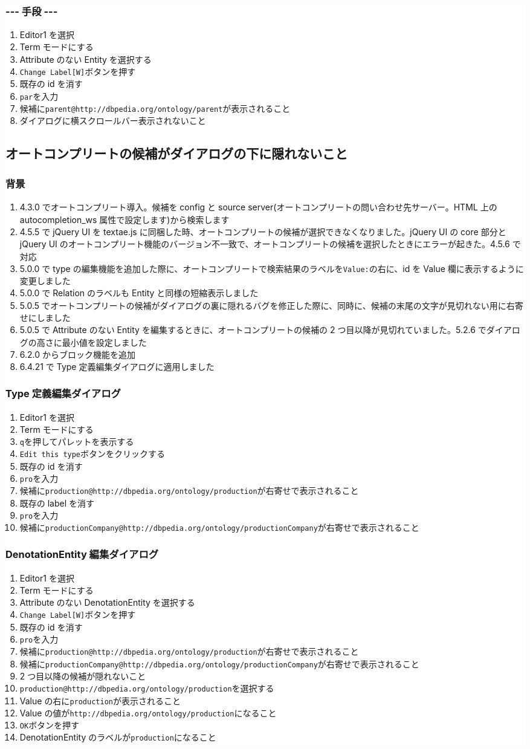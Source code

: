 ### --- 手段 ---

1.  Editor1 を選択
2.  Term モードにする
3.  Attribute のない Entity を選択する
4.  `Change Label[W]`ボタンを押す
5.  既存の id を消す
6.  `par`を入力
7.  候補に`parent@http://dbpedia.org/ontology/parent`が表示されること
8.  ダイアログに横スクロールバー表示されないこと

## オートコンプリートの候補がダイアログの下に隠れないこと

### 背景

1.  4.3.0 でオートコンプリート導入。候補を config と source server(オートコンプリートの問い合わせ先サーバー。HTML 上の autocompletion_ws 属性で設定します)から検索します
2.  4.5.5 で jQuery UI を textae.js に同梱した時、オートコンプリートの候補が選択できなくなりました。jQuery UI の core 部分と jQuery UI のオートコンプリート機能のバージョン不一致で、オートコンプリートの候補を選択したときにエラーが起きた。4.5.6 で対応
3.  5.0.0 で type の編集機能を追加した際に、オートコンプリートで検索結果のラベルを`Value:`の右に、id を Value 欄に表示するように変更しました
4.  5.0.0 で Relation のラベルも Entity と同様の短縮表示しました
5.  5.0.5 でオートコンプリートの候補がダイアログの裏に隠れるバグを修正した際に、同時に、候補の末尾の文字が見切れない用に右寄せにしました
6.  5.0.5 で Attribute のない Entity を編集するときに、オートコンプリートの候補の 2 つ目以降が見切れていました。5.2.6 でダイアログの高さに最小値を設定しました
7.  6.2.0 からブロック機能を追加
8.  6.4.21 で Type 定義編集ダイアログに適用しました

### Type 定義編集ダイアログ

1.  Editor1 を選択
2.  Term モードにする
3.  `q`を押してパレットを表示する
4.  `Edit this type`ボタンをクリックする
5.  既存の id を消す
6.  `pro`を入力
7.  候補に`production@http://dbpedia.org/ontology/production`が右寄せで表示されること
8.  既存の label を消す
9.  `pro`を入力
10. 候補に`productionCompany@http://dbpedia.org/ontology/productionCompany`が右寄せで表示されること

### DenotationEntity 編集ダイアログ

1.  Editor1 を選択
2.  Term モードにする
3.  Attribute のない DenotationEntity を選択する
4.  `Change Label[W]`ボタンを押す
5.  既存の id を消す
6.  `pro`を入力
7.  候補に`production@http://dbpedia.org/ontology/production`が右寄せで表示されること
8.  候補に`productionCompany@http://dbpedia.org/ontology/productionCompany`が右寄せで表示されること
9.  2 つ目以降の候補が隠れないこと
10. `production@http://dbpedia.org/ontology/production`を選択する
11. Value の右に`production`が表示されること
12. Value の値が`http://dbpedia.org/ontology/production`になること
13. `OK`ボタンを押す
14. DenotationEntity のラベルが`production`になること
